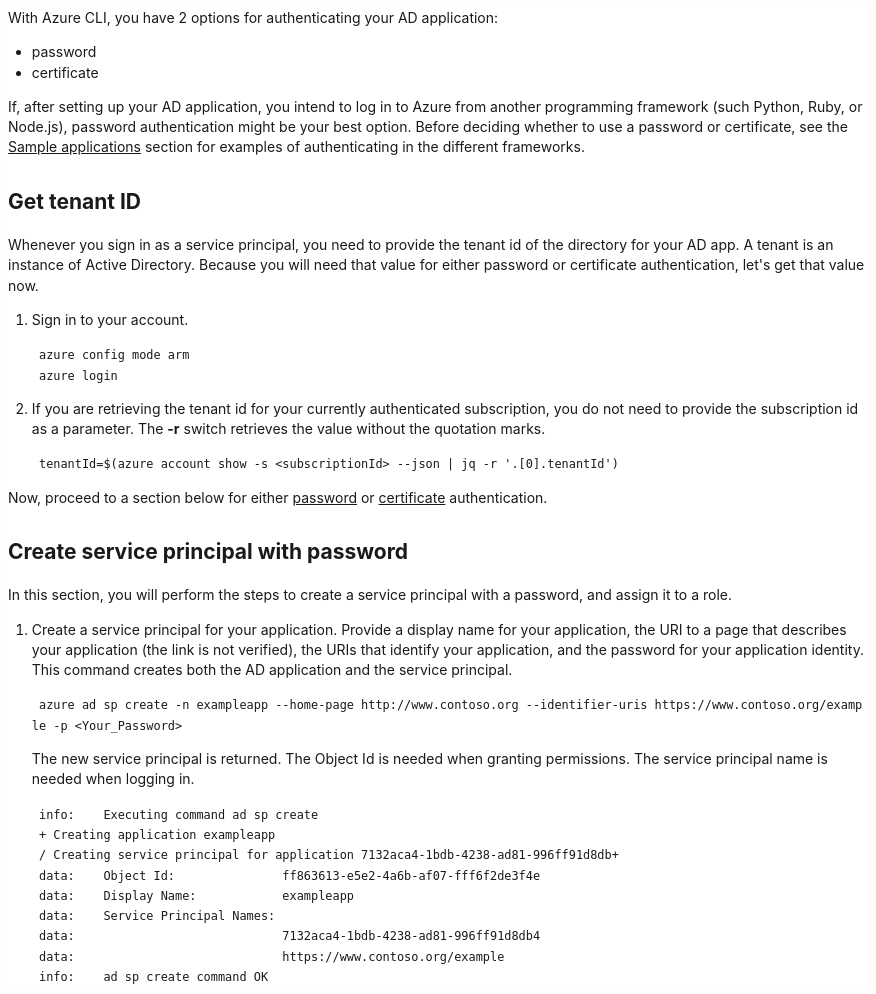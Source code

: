 With Azure CLI, you have 2 options for authenticating your AD application:

 - password
 - certificate

If, after setting up your AD application, you intend to log in to Azure from another programming framework (such Python, Ruby, or Node.js), password authentication might be your best option. Before deciding whether to use a password or certificate, see the [Sample applications](#sample-applications) section for examples of authenticating in the different frameworks.

## Get tenant ID

Whenever you sign in as a service principal, you need to provide the tenant id of the directory for your AD app. A tenant is an instance of Active Directory. Because you will need that value for either password or certificate authentication, let's get that value now. 

1. Sign in to your account.

        azure config mode arm
        azure login

1. If you are retrieving the tenant id for your currently authenticated subscription, you do not need to provide the subscription id as a parameter. The **-r** switch retrieves the value without the quotation marks.

        tenantId=$(azure account show -s <subscriptionId> --json | jq -r '.[0].tenantId')

Now, proceed to a section below for either [password](#create-service-principal-with-password) or [certificate](#create-service-principal-with-certificate) authentication.


## Create service principal with password

In this section, you will perform the steps to create a service principal with a password, and assign it to a role.

1. Create a service principal for your application. Provide a display name for your application, the URI to a page that describes your application (the link is not verified), the URIs that identify your application, and the password for your application identity. This command creates both the AD application and the service principal.

        azure ad sp create -n exampleapp --home-page http://www.contoso.org --identifier-uris https://www.contoso.org/example -p <Your_Password>
        
    The new service principal is returned. The Object Id is needed when granting permissions. The service principal name is needed when logging in.
    
        info:    Executing command ad sp create
        + Creating application exampleapp
        / Creating service principal for application 7132aca4-1bdb-4238-ad81-996ff91d8db+
        data:    Object Id:               ff863613-e5e2-4a6b-af07-fff6f2de3f4e
        data:    Display Name:            exampleapp
        data:    Service Principal Names:
        data:                             7132aca4-1bdb-4238-ad81-996ff91d8db4
        data:                             https://www.contoso.org/example
        info:    ad sp create command OK

